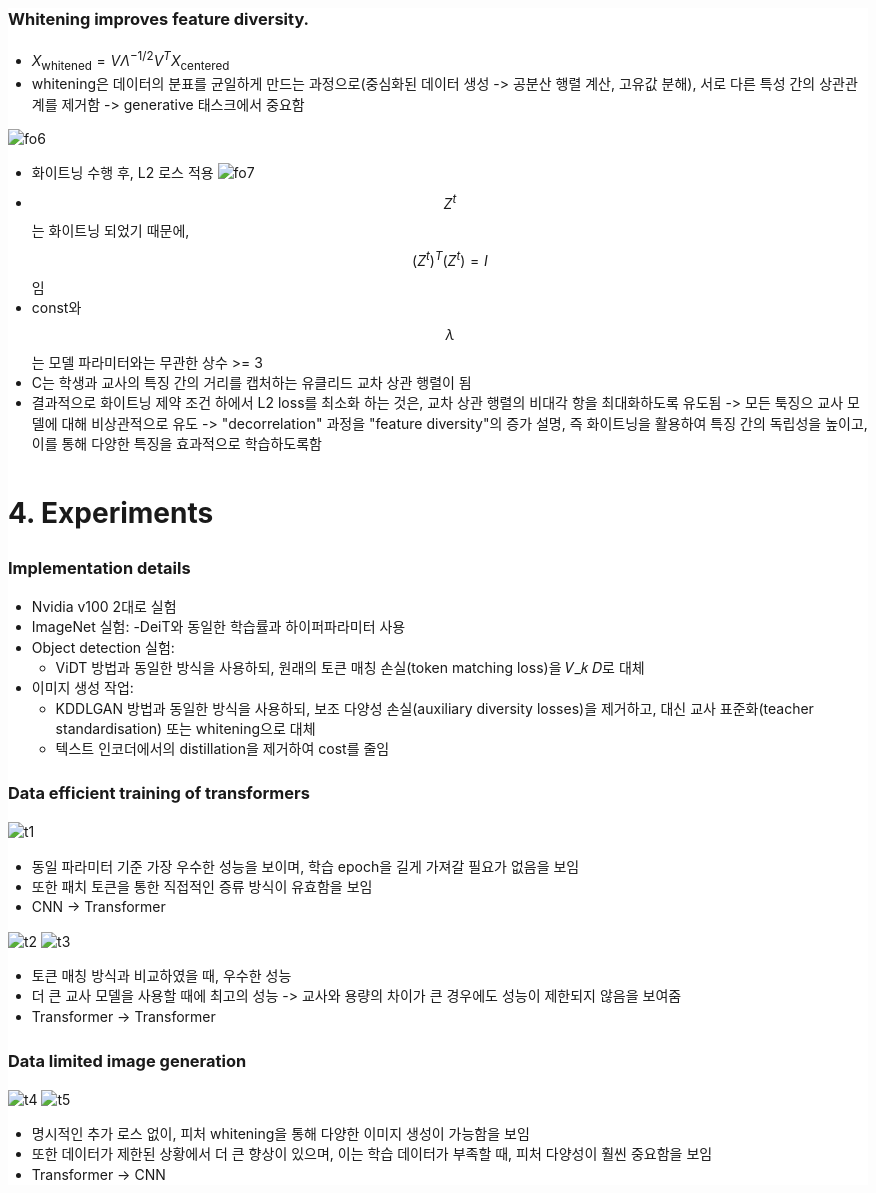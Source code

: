 ### Whitening improves feature diversity.
- $X_{\text{whitened}} = V \Lambda^{-1/2} V^T X_{\text{centered}}$
- whitening은 데이터의 분표를 균일하게 만드는 과정으로(중심화된 데이터 생성 -> 공분산 행렬 계산, 고유값 분해), 서로 다른 특성 간의 상관관계를 제거함 -> generative 태스크에서 중요함

![fo6](https://1drv.ms/i/c/af5642aec05791fb/IQTTzhiIi_KvT62vnDKTkB9lAVNwyQX7Z6Lqh5dD6OQ2z2g?width=684&height=253)
- 화이트닝 수행 후, L2 로스 적용
![fo7](https://1drv.ms/i/c/af5642aec05791fb/IQTauAllK6aaQIfAeWxar4MAAU_GjKcWRMpv0TuY6Q_EESE?width=702&height=254)
- $$Z^t$$는 화이트닝 되었기 때문에, $$(Z^t)^T(Z^t) = I$$임
- const와 $$\lambda$$는 모델 파라미터와는 무관한 상수 >= 3
- C는 학생과 교사의 특징 간의 거리를 캡처하는 유클리드 교차 상관 행렬이 됨
- 결과적으로 화이트닝 제약 조건 하에서 L2 loss를 최소화 하는 것은, 
교차 상관 행렬의 비대각 항을 최대화하도록 유도됨
-> 모든 툭징으 교사 모델에 대해 비상관적으로 유도
-> "decorrelation" 과정을 "feature diversity"의 증가 설명, 
즉 화이트닝을 활용하여 특징 간의 독립성을 높이고, 이를 통해 다양한 특징을 효과적으로 학습하도록함

# 4. Experiments

### Implementation details

- Nvidia v100 2대로 실험
- ImageNet 실험:
    -DeiT와 동일한 학습률과 하이퍼파라미터 사용
- Object detection 실험:
    - ViDT 방법과 동일한 방식을 사용하되, 원래의 토큰 매칭 손실(token matching loss)을 𝑉_𝑘 𝐷로 대체
- 이미지 생성 작업:
    - KDDLGAN 방법과 동일한 방식을 사용하되, 보조 다양성 손실(auxiliary diversity losses)을 제거하고, 대신 교사 표준화(teacher standardisation) 또는 whitening으로 대체
    - 텍스트 인코더에서의 distillation을 제거하여 cost를 줄임


### Data efficient training of transformers

![t1](https://1drv.ms/i/c/af5642aec05791fb/IQSh8Qza8V9MQ4b8nbEuqtMCAfuYREwFMmCDyE4OQohRizI?width=708&height=816)

- 동일 파라미터 기준 가장 우수한 성능을 보이며, 학습 epoch을 길게 가져갈 필요가 없음을 보임
- 또한 패치 토큰을 통한 직접적인 증류 방식이 유효함을 보임
- CNN -> Transformer


![t2](https://1drv.ms/i/c/af5642aec05791fb/IQTx_PmgkDzwTbU6_7r0GUrBATM35tZGLFSYDbA2i7U-ltc?width=1460&height=373)
![t3](https://1drv.ms/i/c/af5642aec05791fb/IQRQ4CcXidcHRaxuYvImTDzBAc16jNvDEHZTc95Ha4Cm1xw?width=713&height=308)
- 토큰 매칭 방식과 비교하였을 때, 우수한 성능
- 더 큰 교사 모델을 사용할 때에 최고의 성능 
-> 교사와 용량의 차이가 큰 경우에도 성능이 제한되지 않음을 보여줌
- Transformer -> Transformer


### Data limited image generation
![t4](https://1drv.ms/i/c/af5642aec05791fb/IQSaXg8N8wtDTb3y6L5_NQiQAXpP-A8OlsZ2vvnj_G0miy8?width=1464&height=345)
![t5](https://1drv.ms/i/c/af5642aec05791fb/IQTuLGiIf8ZjRqOXmrlWiXI3AZ0wkqP8dphkXuzUcTsUv8g?width=710&height=473)
- 명시적인 추가 로스 없이, 피처 whitening을 통해 다양한 이미지 생성이 가능함을 보임
- 또한 데이터가 제한된 상황에서 더 큰 향상이 있으며, 이는 학습 데이터가 부족할 때, 피처 다양성이 훨씬 중요함을 보임
- Transformer -> CNN
